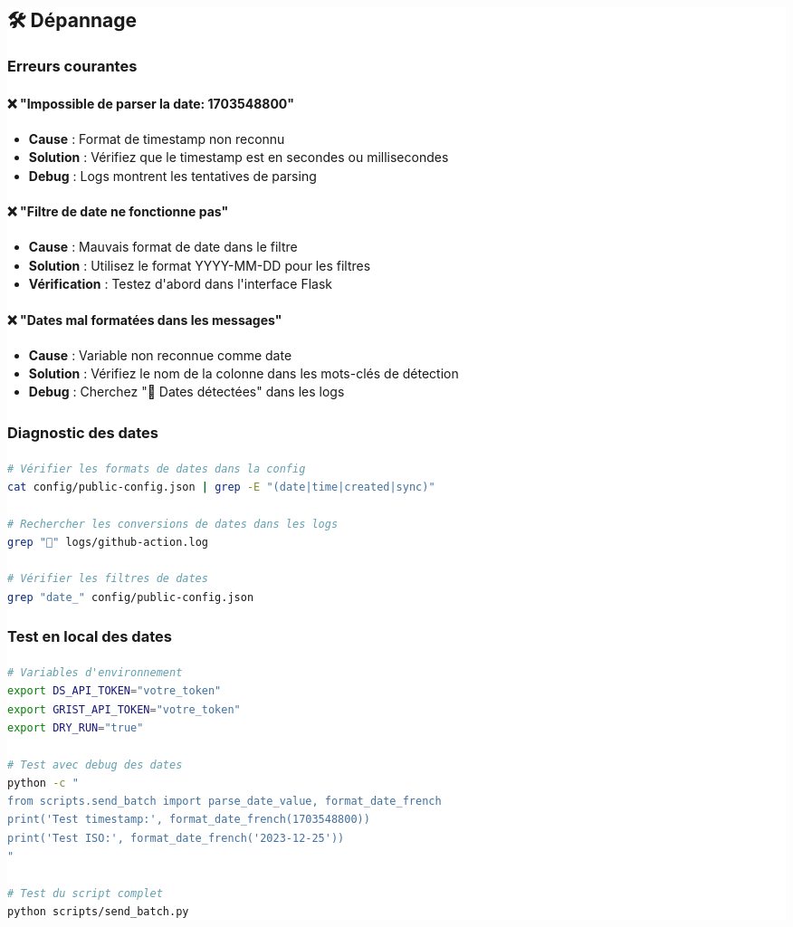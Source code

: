## 🛠️ Dépannage

### Erreurs courantes

#### ❌ "Impossible de parser la date: 1703548800"
- **Cause** : Format de timestamp non reconnu
- **Solution** : Vérifiez que le timestamp est en secondes ou millisecondes
- **Debug** : Logs montrent les tentatives de parsing

#### ❌ "Filtre de date ne fonctionne pas"
- **Cause** : Mauvais format de date dans le filtre
- **Solution** : Utilisez le format YYYY-MM-DD pour les filtres
- **Vérification** : Testez d'abord dans l'interface Flask

#### ❌ "Dates mal formatées dans les messages"
- **Cause** : Variable non reconnue comme date
- **Solution** : Vérifiez le nom de la colonne dans les mots-clés de détection
- **Debug** : Cherchez "📅 Dates détectées" dans les logs

### Diagnostic des dates

```bash
# Vérifier les formats de dates dans la config
cat config/public-config.json | grep -E "(date|time|created|sync)"

# Rechercher les conversions de dates dans les logs
grep "📅" logs/github-action.log

# Vérifier les filtres de dates
grep "date_" config/public-config.json
```

### Test en local des dates

```bash
# Variables d'environnement
export DS_API_TOKEN="votre_token"
export GRIST_API_TOKEN="votre_token"
export DRY_RUN="true"

# Test avec debug des dates
python -c "
from scripts.send_batch import parse_date_value, format_date_french
print('Test timestamp:', format_date_french(1703548800))
print('Test ISO:', format_date_french('2023-12-25'))
"

# Test du script complet
python scripts/send_batch.py
```

